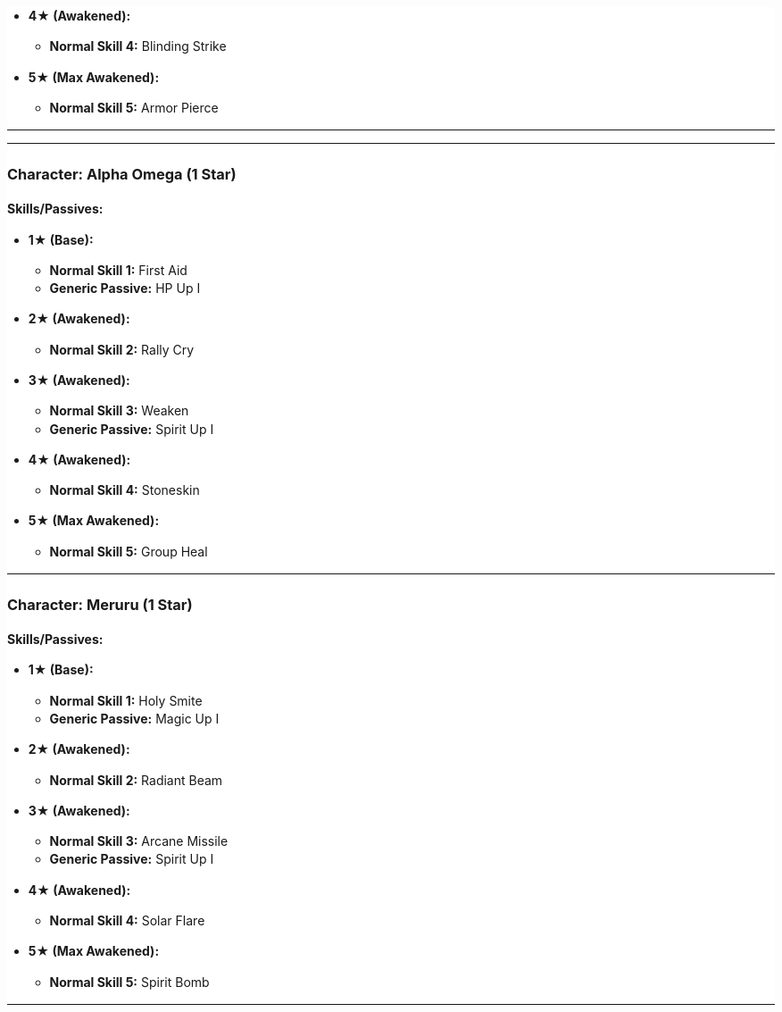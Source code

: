*   **4★ (Awakened):**
    *   **Normal Skill 4:** Blinding Strike

*   **5★ (Max Awakened):**
    *   **Normal Skill 5:** Armor Pierce

***

---
### **Character: Alpha Omega (1 Star)**

**Skills/Passives:**

*   **1★ (Base):**
    *   **Normal Skill 1:** First Aid
    *   **Generic Passive:** HP Up I

*   **2★ (Awakened):**
    *   **Normal Skill 2:** Rally Cry

*   **3★ (Awakened):**
    *   **Normal Skill 3:** Weaken
    *   **Generic Passive:** Spirit Up I

*   **4★ (Awakened):**
    *   **Normal Skill 4:** Stoneskin

*   **5★ (Max Awakened):**
    *   **Normal Skill 5:** Group Heal

---
### **Character: Meruru (1 Star)**

**Skills/Passives:**

*   **1★ (Base):**
    *   **Normal Skill 1:** Holy Smite
    *   **Generic Passive:** Magic Up I

*   **2★ (Awakened):**
    *   **Normal Skill 2:** Radiant Beam

*   **3★ (Awakened):**
    *   **Normal Skill 3:** Arcane Missile
    *   **Generic Passive:** Spirit Up I

*   **4★ (Awakened):**
    *   **Normal Skill 4:** Solar Flare

*   **5★ (Max Awakened):**
    *   **Normal Skill 5:** Spirit Bomb

***

